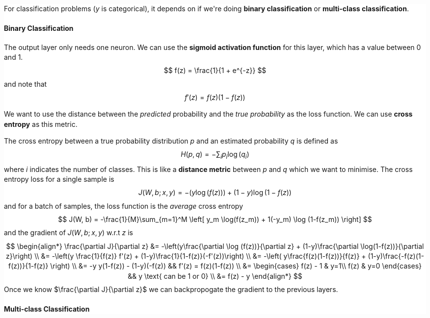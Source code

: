 For classification problems ($y$ is categorical), it depends on if we're doing **binary classification** or **multi-class classification**.

#### Binary Classification

The output layer only needs one neuron. We can use the **sigmoid activation function** for this layer, which has a value between 0 and 1.
$$
f(z) = \frac{1}{1 + e^{-z}}
$$
and note that
$$
f'(z) = f(z)(1-f(z))
$$


We want to use the distance between the *predicted* probability and the *true probability* as the loss function. We can use **cross entropy** as this metric.

The cross entropy between a true probability distribution $p$ and an estimated probability $q$ is defined as
$$
H(p, q) = -\sum_i p_i \log(q_i)
$$
where $i$ indicates the number of classes. This is like a **distance metric** between $p$ and $q$ which we want to minimise. The cross entropy loss for a single sample is
$$
J(W, b;x, y) = -(y\log(f(z))) + (1-y) \log(1-f(z))
$$
and for a batch of samples, the loss function is the *average* cross entropy
$$
J(W, b) = -\frac{1}{M}\sum_{m=1}^M \left[ y_m \log(f(z_m)) + 1(-y_m) \log (1-f(z_m)) \right]
$$
and the gradient of $J(W,b;x,y)$ w.r.t $z$ is
$$
\begin{align*}
\frac{\partial J}{\partial z} &= -\left(y\frac{\partial \log (f(z))}{\partial z} + (1-y)\frac{\partial \log(1-f(z))}{\partial z}\right) \\
&= -\left(y \frac{1}{f(z)} f'(z) + (1-y)\frac{1}{1-f(z)}(-f'(z))\right) \\
&= -\left( y\frac{f(z)(1-f(z))}{f(z)} + (1-y)\frac{-f(z)(1-f(z))}{1-f(z)} \right) \\
&= -y y(1-f(z)) - (1-y)(-f(z)) && f'(z) = f(z)(1-f(z)) \\
&=
\begin{cases}
f(z) - 1 & y=1\\
f(z) & y=0
\end{cases} && y \text{ can be 1 or 0} \\
&= f(z) - y 
\end{align*}
$$
Once we know $\frac{\partial J}{\partial z}$ we can backpropogate the gradient to the previous layers.

#### Multi-class Classification
